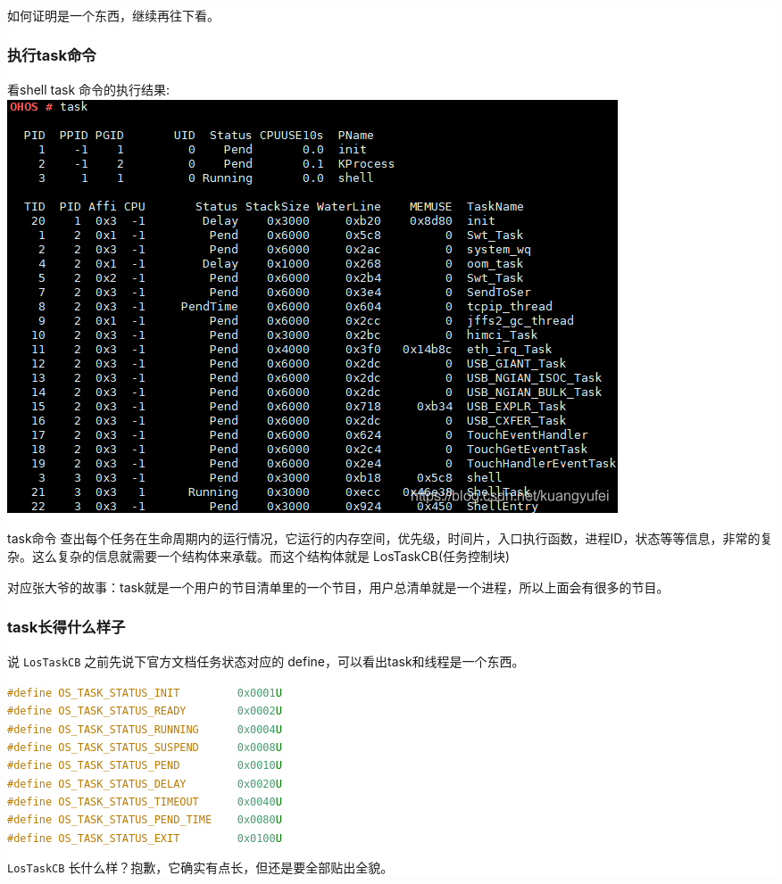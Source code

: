 如何证明是一个东西，继续再往下看。

### **执行task命令**

看shell task 命令的执行结果: 
![](./assets/5/task.png)

task命令 查出每个任务在生命周期内的运行情况，它运行的内存空间，优先级，时间片，入口执行函数，进程ID，状态等等信息，非常的复杂。这么复杂的信息就需要一个结构体来承载。而这个结构体就是 LosTaskCB(任务控制块)

对应张大爷的故事：task就是一个用户的节目清单里的一个节目，用户总清单就是一个进程，所以上面会有很多的节目。

### **task长得什么样子**

说 `LosTaskCB` 之前先说下官方文档任务状态对应的 define，可以看出task和线程是一个东西。

```c
#define OS_TASK_STATUS_INIT         0x0001U
#define OS_TASK_STATUS_READY        0x0002U
#define OS_TASK_STATUS_RUNNING      0x0004U
#define OS_TASK_STATUS_SUSPEND      0x0008U
#define OS_TASK_STATUS_PEND         0x0010U
#define OS_TASK_STATUS_DELAY        0x0020U
#define OS_TASK_STATUS_TIMEOUT      0x0040U
#define OS_TASK_STATUS_PEND_TIME    0x0080U
#define OS_TASK_STATUS_EXIT         0x0100U
```

`LosTaskCB` 长什么样？抱歉，它确实有点长，但还是要全部贴出全貌。
